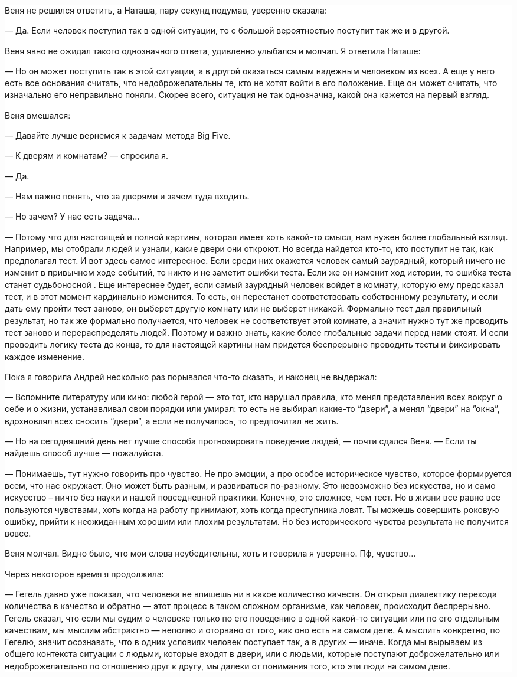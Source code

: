 Веня не решился ответить, а Наташа, пару секунд подумав, уверенно сказала:

— Да. Если человек поступил так в одной ситуации, то с большой вероятностью поступит так же и в другой.

Веня явно не ожидал такого однозначного ответа, удивленно улыбался и молчал. Я ответила Наташе:

— Но он может поступить так в этой ситуации, а в другой оказаться самым надежным человеком из всех. А еще у него есть все основания считать, что недоброжелательны те, кто не хотят войти в его положение. Еще он может считать, что изначально его неправильно поняли. Скорее всего, ситуация не так однозначна, какой она кажется на первый взгляд.

Веня вмешался:

— Давайте лучше вернемся к задачам метода Big Five.

— К дверям и комнатам? — спросила я.

— Да.

— Нам важно понять, что за дверями и зачем туда входить.

— Но зачем? У нас есть задача…

— Потому что для настоящей и полной картины, которая имеет хоть какой-то смысл, нам нужен более глобальный взгляд. Например, мы отобрали людей и узнали, какие двери они откроют. Но всегда найдется кто-то, кто поступит не так, как предполагал тест. И вот здесь самое интересное. Если среди них окажется человек самый заурядный, который ничего не изменит в привычном ходе событий, то никто и не заметит ошибки теста. Если же он изменит ход истории, то ошибка теста станет судьбоносной . Еще интереснее будет, если самый заурядный человек войдет в комнату, которую ему предсказал тест, и в этот момент кардинально изменится. То есть, он перестанет соответствовать собственному результату, и если дать ему пройти тест заново, он выберет другую комнату или не выберет никакой. Формально тест дал правильный результат, но так же формально получается, что человек не соответствует этой комнате, а значит нужно тут же проводить тест заново и перераспределять людей. Поэтому и важно знать, какие более глобальные задачи перед нами стоят. И если проводить логику теста до конца, то для настоящей картины нам придется беспрерывно проводить тесты и фиксировать каждое изменение.

Пока я говорила Андрей несколько раз порывался что-то сказать, и наконец не выдержал:

— Вспомните литературу или кино: любой герой — это тот, кто нарушал правила, кто менял представления всех вокруг о себе и о жизни, устанавливал свои порядки или умирал: то есть не выбирал какие-то “двери”, а менял “двери” на “окна”, вдохновлял всех сносить “двери”, а если не получалось, то предпочитал не жить.

— Но на сегодняшний день нет лучше способа прогнозировать поведение людей, — почти сдался Веня. — Если ты найдешь способ лучше — пожалуйста.

— Понимаешь, тут нужно говорить про чувство. Не про эмоции, а про особое историческое чувство, которое формируется всем, что нас окружает. Оно может быть разным, и развиваться по-разному. Это невозможно без искусства, но и само искусство – ничто без науки и нашей повседневной практики. Конечно, это сложнее, чем тест. Но в жизни все равно все пользуются чувствами, хоть когда на работу принимают, хоть когда преступника ловят. Ты можешь совершить роковую ошибку, прийти к неожиданным хорошим или плохим результатам. Но без исторического чувства результата не получится вовсе.

Веня молчал. Видно было, что мои слова неубедительны, хоть и говорила я уверенно. Пф, чувство…

Через некоторое время я продолжила:

— Гегель давно уже показал, что человека не впишешь ни в какое количество качеств. Он открыл диалектику перехода количества в качество и обратно — этот процесс в таком сложном организме, как человек, происходит беспрерывно. Гегель сказал, что если мы судим о человеке только по его поведению в одной какой-то ситуации или по его отдельным качествам, мы мыслим абстрактно — неполно и оторвано от того, как оно есть на самом деле. А мыслить конкретно, по Гегелю, значит осознавать, что в одних условиях человек поступает так, а в других — иначе. Когда мы вырываем из общего контекста ситуации с людьми, которые входят в двери, или с людьми, которые поступают доброжелательно или недоброжелательно по отношению друг к другу, мы далеки от понимания того, кто эти люди на самом деле.
